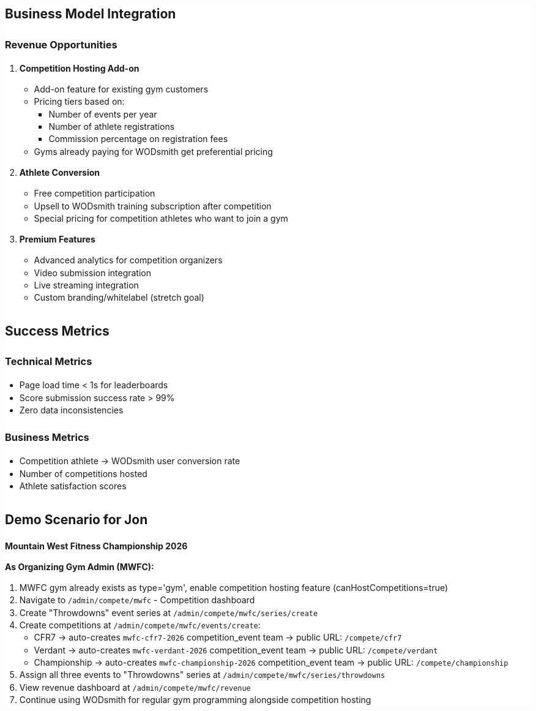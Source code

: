 ## Business Model Integration

### Revenue Opportunities
1. **Competition Hosting Add-on**
   - Add-on feature for existing gym customers
   - Pricing tiers based on:
     - Number of events per year
     - Number of athlete registrations
     - Commission percentage on registration fees
   - Gyms already paying for WODsmith get preferential pricing

2. **Athlete Conversion**
   - Free competition participation
   - Upsell to WODsmith training subscription after competition
   - Special pricing for competition athletes who want to join a gym

3. **Premium Features**
   - Advanced analytics for competition organizers
   - Video submission integration
   - Live streaming integration
   - Custom branding/whitelabel (stretch goal)

## Success Metrics

### Technical Metrics
- Page load time < 1s for leaderboards
- Score submission success rate > 99%
- Zero data inconsistencies

### Business Metrics
- Competition athlete → WODsmith user conversion rate
- Number of competitions hosted
- Athlete satisfaction scores

## Demo Scenario for Jon

**Mountain West Fitness Championship 2026**

**As Organizing Gym Admin (MWFC):**
1. MWFC gym already exists as type='gym', enable competition hosting feature (canHostCompetitions=true)
2. Navigate to `/admin/compete/mwfc` - Competition dashboard
3. Create "Throwdowns" event series at `/admin/compete/mwfc/series/create`
4. Create competitions at `/admin/compete/mwfc/events/create`:
   - CFR7 → auto-creates `mwfc-cfr7-2026` competition_event team → public URL: `/compete/cfr7`
   - Verdant → auto-creates `mwfc-verdant-2026` competition_event team → public URL: `/compete/verdant`
   - Championship → auto-creates `mwfc-championship-2026` competition_event team → public URL: `/compete/championship`
5. Assign all three events to "Throwdowns" series at `/admin/compete/mwfc/series/throwdowns`
6. View revenue dashboard at `/admin/compete/mwfc/revenue`
7. Continue using WODsmith for regular gym programming alongside competition hosting
